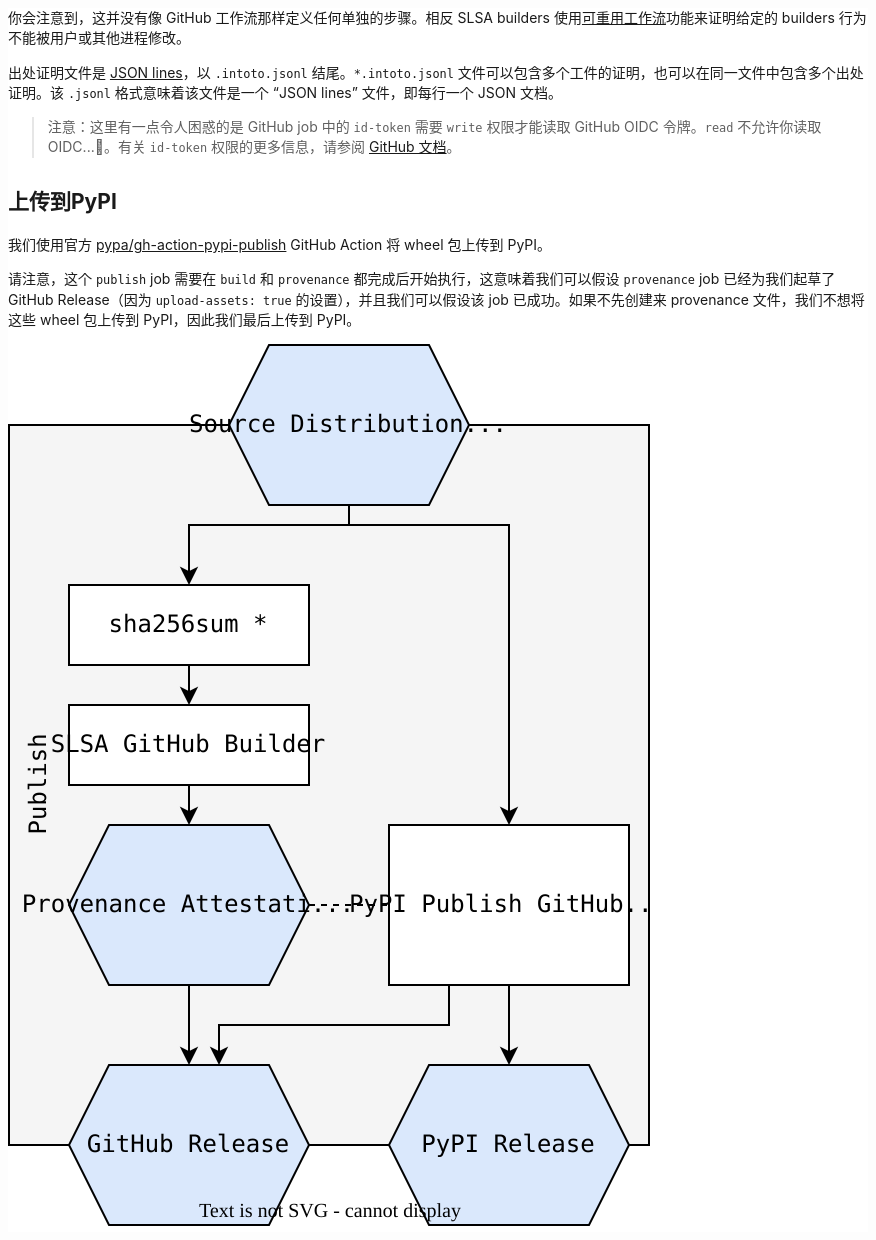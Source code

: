 你会注意到，这并没有像 GitHub 工作流那样定义任何单独的步骤。相反 SLSA builders 使用[可重用工作流](https://docs.github.com/en/actions/using-workflows/reusing-workflows)功能来证明给定的 builders 行为不能被用户或其他进程修改。

出处证明文件是 [JSON lines](https://jsonlines.org/)，以 `.intoto.jsonl` 结尾。`*.intoto.jsonl` 文件可以包含多个工件的证明，也可以在同一文件中包含多个出处证明。该 `.jsonl` 格式意味着该文件是一个 “JSON lines” 文件，即每行一个 JSON 文档。

> 注意：这里有一点令人困惑的是 GitHub job 中的 `id-token` 需要 `write` 权限才能读取 GitHub OIDC 令牌。`read` 不允许你读取 OIDC...🤷。有关 `id-token` 权限的更多信息，请参阅 [GitHub 文档](https://docs.github.com/en/actions/deployment/security-hardening-your-deployments/about-security-hardening-with-openid-connect#adding-permissions-settings)。

## 上传到PyPI 

我们使用官方 [pypa/gh-action-pypi-publish](https://github.com/pypa/gh-action-pypi-publish) GitHub Action 将 wheel 包上传到 PyPI。

请注意，这个 `publish` job 需要在 `build` 和 `provenance` 都完成后开始执行，这意味着我们可以假设  `provenance` job 已经为我们起草了 GitHub Release（因为 `upload-assets: true` 的设置），并且我们可以假设该 job 已成功。如果不先创建来 provenance 文件，我们不想将这些 wheel 包上传到 PyPI，因此我们最后上传到 PyPI。

![发布](python-and-slsa/publish.svg)
